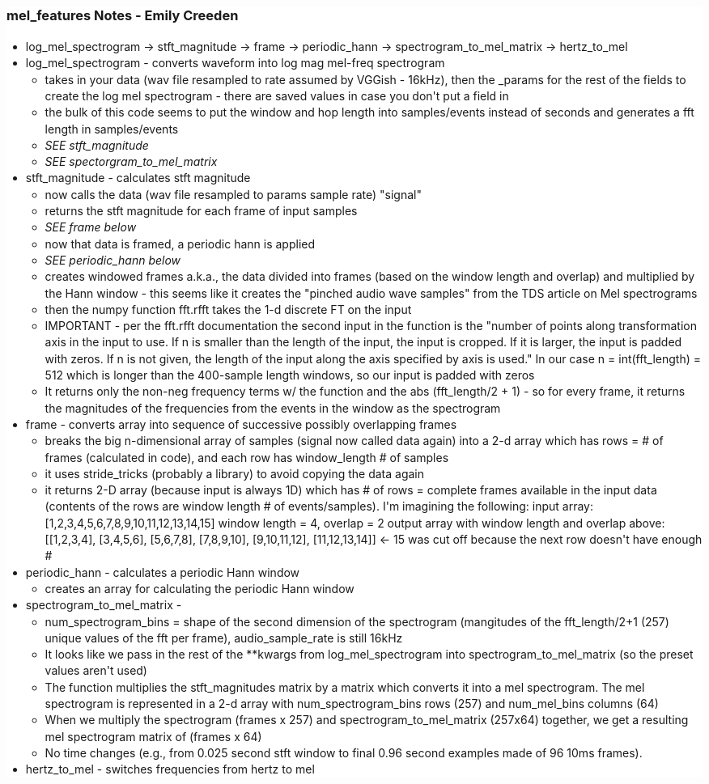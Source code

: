 

### mel_features Notes - Emily Creeden
* log_mel_spectrogram -> stft_magnitude -> frame -> periodic_hann -> spectrogram_to_mel_matrix -> hertz_to_mel
* log_mel_spectrogram - converts waveform into log mag mel-freq spectrogram
    * takes in your data (wav file resampled to rate assumed by VGGish - 16kHz), then the _params for the rest of the fields to create the log mel spectrogram - there are saved values in case you don't put a field in
    * the bulk of this code seems to put the window and hop length into samples/events instead of seconds and generates a fft length in samples/events
    * *SEE stft_magnitude*
    * *SEE spectorgram_to_mel_matrix*
* stft_magnitude - calculates stft magnitude
    * now calls the data (wav file resampled to params sample rate) "signal"
    * returns the stft magnitude for each frame of input samples
    * *SEE frame below*
    * now that data is framed, a periodic hann is applied
    * *SEE periodic_hann below*
    * creates windowed frames a.k.a., the data divided into frames (based on the window length and overlap) and multiplied by the Hann window - this seems like it creates the "pinched audio wave samples" from the TDS article on Mel spectrograms
    * then the numpy function fft.rfft takes the 1-d discrete FT on the input
    * IMPORTANT - per the fft.rfft documentation  the second input in the function is the "number of points along transformation axis in the input to use. If n is smaller than the length of the input, the input is cropped. If it is larger, the input is padded with zeros. If n is not given, the length of the input along the axis specified by axis is used." In our case n = int(fft_length) = 512 which is longer than the 400-sample length windows, so our input is padded with zeros
    * It returns only the non-neg frequency terms w/ the function and the abs (fft_length/2 + 1) - so for every frame, it returns the magnitudes of the frequencies from the events in the window as the spectrogram
* frame - converts array into sequence of successive possibly overlapping frames
    * breaks the big n-dimensional array of samples (signal now called data again) into a 2-d array which has rows = # of frames (calculated in code), and each row has window_length # of samples
    * it uses stride_tricks (probably a library) to avoid copying the data again
    * it returns 2-D array (because input is always 1D) which has # of rows = complete frames available in the input data (contents of the rows are window length # of events/samples). I'm imagining the following:
        input array: [1,2,3,4,5,6,7,8,9,10,11,12,13,14,15]
        window length = 4, overlap = 2
        output array with window length and overlap above:
        [[1,2,3,4],
        [3,4,5,6],
        [5,6,7,8],
        [7,8,9,10],
        [9,10,11,12],
        [11,12,13,14]] <- 15 was cut off because the next row doesn't have enough #
* periodic_hann - calculates a periodic Hann window
    * creates an array for calculating the periodic Hann window
* spectrogram_to_mel_matrix - 
    * num_spectrogram_bins = shape of the second dimension of the spectrogram (mangitudes of the fft_length/2+1 (257) unique values of the fft per frame), audio_sample_rate is still 16kHz
    * It looks like we pass in the rest of the **kwargs from log_mel_spectrogram into spectrogram_to_mel_matrix (so the preset values aren't used)
    * The function multiplies the stft_magnitudes matrix by a matrix which converts it into a mel spectrogram. The mel spectrogram is represented in a 2-d array with num_spectrogram_bins rows (257) and num_mel_bins columns (64)
    * When we multiply the spectrogram (frames x 257) and spectrogram_to_mel_matrix (257x64) together, we get a resulting mel spectrogram matrix of (frames x 64)
    * No time changes (e.g., from 0.025 second stft window to final 0.96 second examples made of 96 10ms frames).
* hertz_to_mel - switches frequencies from hertz to mel
